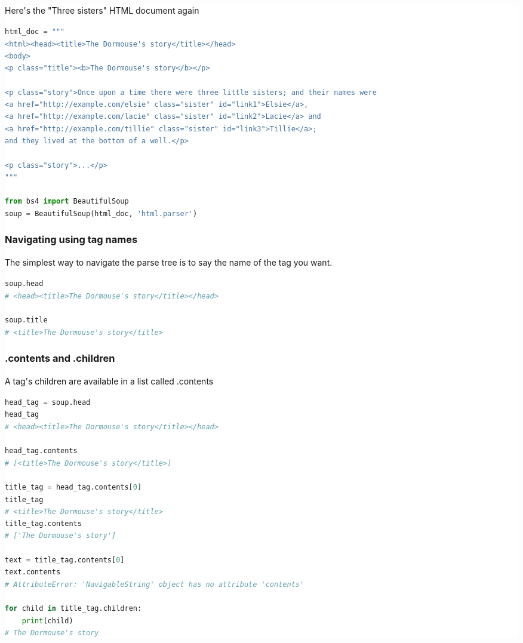 Here's the "Three sisters" HTML document again

``` python
html_doc = """
<html><head><title>The Dormouse's story</title></head>
<body>
<p class="title"><b>The Dormouse's story</b></p>

<p class="story">Once upon a time there were three little sisters; and their names were
<a href="http://example.com/elsie" class="sister" id="link1">Elsie</a>,
<a href="http://example.com/lacie" class="sister" id="link2">Lacie</a> and
<a href="http://example.com/tillie" class="sister" id="link3">Tillie</a>;
and they lived at the bottom of a well.</p>

<p class="story">...</p>
"""

from bs4 import BeautifulSoup
soup = BeautifulSoup(html_doc, 'html.parser')
```

### Navigating using tag names

The simplest way to navigate the parse tree is to say the name of the tag you want.

``` python
soup.head
# <head><title>The Dormouse's story</title></head>

soup.title
# <title>The Dormouse's story</title>
```

### .contents and .children

A tag's children are available in a list called .contents

``` python
head_tag = soup.head
head_tag
# <head><title>The Dormouse's story</title></head>

head_tag.contents
# [<title>The Dormouse's story</title>]

title_tag = head_tag.contents[0]
title_tag
# <title>The Dormouse's story</title>
title_tag.contents
# ['The Dormouse's story']

text = title_tag.contents[0]
text.contents
# AttributeError: 'NavigableString' object has no attribute 'contents'

for child in title_tag.children:
    print(child)
# The Dormouse's story
```
